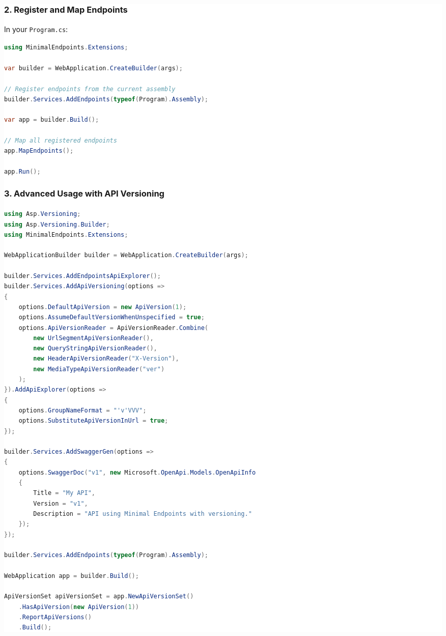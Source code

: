 ### 2. Register and Map Endpoints

In your `Program.cs`:

```csharp
using MinimalEndpoints.Extensions;

var builder = WebApplication.CreateBuilder(args);

// Register endpoints from the current assembly
builder.Services.AddEndpoints(typeof(Program).Assembly);

var app = builder.Build();

// Map all registered endpoints
app.MapEndpoints();

app.Run();
```

### 3. Advanced Usage with API Versioning

```csharp
using Asp.Versioning;
using Asp.Versioning.Builder;
using MinimalEndpoints.Extensions;

WebApplicationBuilder builder = WebApplication.CreateBuilder(args);

builder.Services.AddEndpointsApiExplorer();
builder.Services.AddApiVersioning(options =>
{
    options.DefaultApiVersion = new ApiVersion(1);
    options.AssumeDefaultVersionWhenUnspecified = true;
    options.ApiVersionReader = ApiVersionReader.Combine(
        new UrlSegmentApiVersionReader(),
        new QueryStringApiVersionReader(),
        new HeaderApiVersionReader("X-Version"),
        new MediaTypeApiVersionReader("ver")
    );
}).AddApiExplorer(options =>
{
    options.GroupNameFormat = "'v'VVV";
    options.SubstituteApiVersionInUrl = true;
});

builder.Services.AddSwaggerGen(options =>
{
    options.SwaggerDoc("v1", new Microsoft.OpenApi.Models.OpenApiInfo
    {
        Title = "My API",
        Version = "v1",
        Description = "API using Minimal Endpoints with versioning."
    });
});

builder.Services.AddEndpoints(typeof(Program).Assembly);

WebApplication app = builder.Build();

ApiVersionSet apiVersionSet = app.NewApiVersionSet()
    .HasApiVersion(new ApiVersion(1))
    .ReportApiVersions()
    .Build();

```